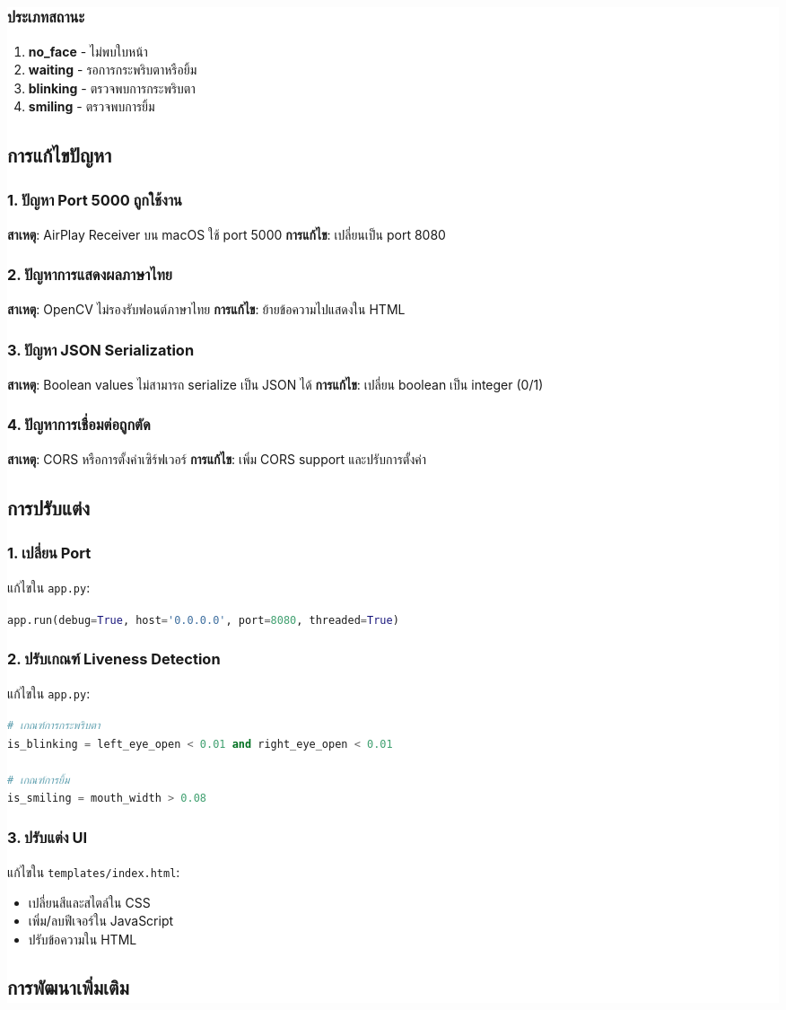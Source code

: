 ### ประเภทสถานะ
1. **no_face** - ไม่พบใบหน้า
2. **waiting** - รอการกระพริบตาหรือยิ้ม
3. **blinking** - ตรวจพบการกระพริบตา
4. **smiling** - ตรวจพบการยิ้ม

## การแก้ไขปัญหา

### 1. ปัญหา Port 5000 ถูกใช้งาน
**สาเหตุ**: AirPlay Receiver บน macOS ใช้ port 5000
**การแก้ไข**: เปลี่ยนเป็น port 8080

### 2. ปัญหาการแสดงผลภาษาไทย
**สาเหตุ**: OpenCV ไม่รองรับฟอนต์ภาษาไทย
**การแก้ไข**: ย้ายข้อความไปแสดงใน HTML

### 3. ปัญหา JSON Serialization
**สาเหตุ**: Boolean values ไม่สามารถ serialize เป็น JSON ได้
**การแก้ไข**: เปลี่ยน boolean เป็น integer (0/1)

### 4. ปัญหาการเชื่อมต่อถูกตัด
**สาเหตุ**: CORS หรือการตั้งค่าเซิร์ฟเวอร์
**การแก้ไข**: เพิ่ม CORS support และปรับการตั้งค่า

## การปรับแต่ง

### 1. เปลี่ยน Port
แก้ไขใน `app.py`:
```python
app.run(debug=True, host='0.0.0.0', port=8080, threaded=True)
```

### 2. ปรับเกณฑ์ Liveness Detection
แก้ไขใน `app.py`:
```python
# เกณฑ์การกระพริบตา
is_blinking = left_eye_open < 0.01 and right_eye_open < 0.01

# เกณฑ์การยิ้ม
is_smiling = mouth_width > 0.08
```

### 3. ปรับแต่ง UI
แก้ไขใน `templates/index.html`:
- เปลี่ยนสีและสไตล์ใน CSS
- เพิ่ม/ลบฟีเจอร์ใน JavaScript
- ปรับข้อความใน HTML

## การพัฒนาเพิ่มเติม

